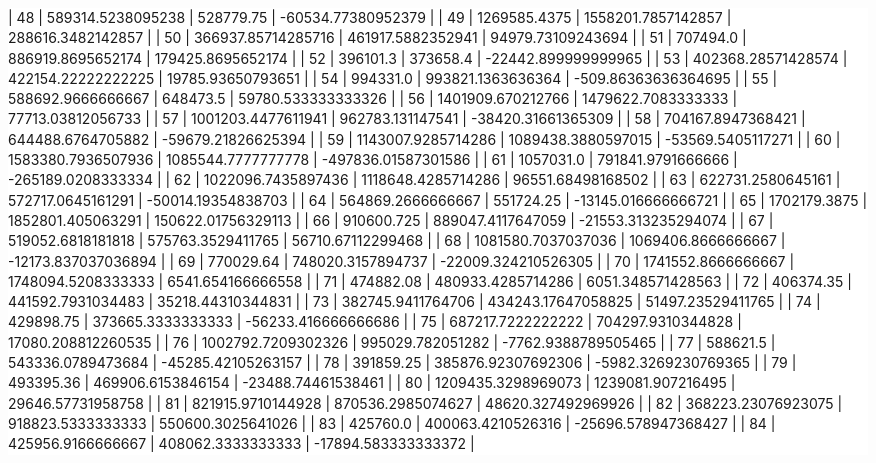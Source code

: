 | 48 | 589314.5238095238 | 528779.75 | -60534.77380952379 |
| 49 | 1269585.4375 | 1558201.7857142857 | 288616.3482142857 |
| 50 | 366937.85714285716 | 461917.5882352941 | 94979.73109243694 |
| 51 | 707494.0 | 886919.8695652174 | 179425.8695652174 |
| 52 | 396101.3 | 373658.4 | -22442.899999999965 |
| 53 | 402368.28571428574 | 422154.22222222225 | 19785.93650793651 |
| 54 | 994331.0 | 993821.1363636364 | -509.86363636364695 |
| 55 | 588692.9666666667 | 648473.5 | 59780.533333333326 |
| 56 | 1401909.670212766 | 1479622.7083333333 | 77713.03812056733 |
| 57 | 1001203.4477611941 | 962783.131147541 | -38420.31661365309 |
| 58 | 704167.8947368421 | 644488.6764705882 | -59679.21826625394 |
| 59 | 1143007.9285714286 | 1089438.3880597015 | -53569.5405117271 |
| 60 | 1583380.7936507936 | 1085544.7777777778 | -497836.01587301586 |
| 61 | 1057031.0 | 791841.9791666666 | -265189.0208333334 |
| 62 | 1022096.7435897436 | 1118648.4285714286 | 96551.68498168502 |
| 63 | 622731.2580645161 | 572717.0645161291 | -50014.19354838703 |
| 64 | 564869.2666666667 | 551724.25 | -13145.016666666721 |
| 65 | 1702179.3875 | 1852801.405063291 | 150622.01756329113 |
| 66 | 910600.725 | 889047.4117647059 | -21553.313235294074 |
| 67 | 519052.6818181818 | 575763.3529411765 | 56710.67112299468 |
| 68 | 1081580.7037037036 | 1069406.8666666667 | -12173.837037036894 |
| 69 | 770029.64 | 748020.3157894737 | -22009.324210526305 |
| 70 | 1741552.8666666667 | 1748094.5208333333 | 6541.654166666558 |
| 71 | 474882.08 | 480933.4285714286 | 6051.348571428563 |
| 72 | 406374.35 | 441592.7931034483 | 35218.44310344831 |
| 73 | 382745.9411764706 | 434243.17647058825 | 51497.23529411765 |
| 74 | 429898.75 | 373665.3333333333 | -56233.416666666686 |
| 75 | 687217.7222222222 | 704297.9310344828 | 17080.208812260535 |
| 76 | 1002792.7209302326 | 995029.782051282 | -7762.9388789505465 |
| 77 | 588621.5 | 543336.0789473684 | -45285.42105263157 |
| 78 | 391859.25 | 385876.92307692306 | -5982.3269230769365 |
| 79 | 493395.36 | 469906.6153846154 | -23488.74461538461 |
| 80 | 1209435.3298969073 | 1239081.907216495 | 29646.57731958758 |
| 81 | 821915.9710144928 | 870536.2985074627 | 48620.327492969926 |
| 82 | 368223.23076923075 | 918823.5333333333 | 550600.3025641026 |
| 83 | 425760.0 | 400063.4210526316 | -25696.578947368427 |
| 84 | 425956.9166666667 | 408062.3333333333 | -17894.583333333372 |